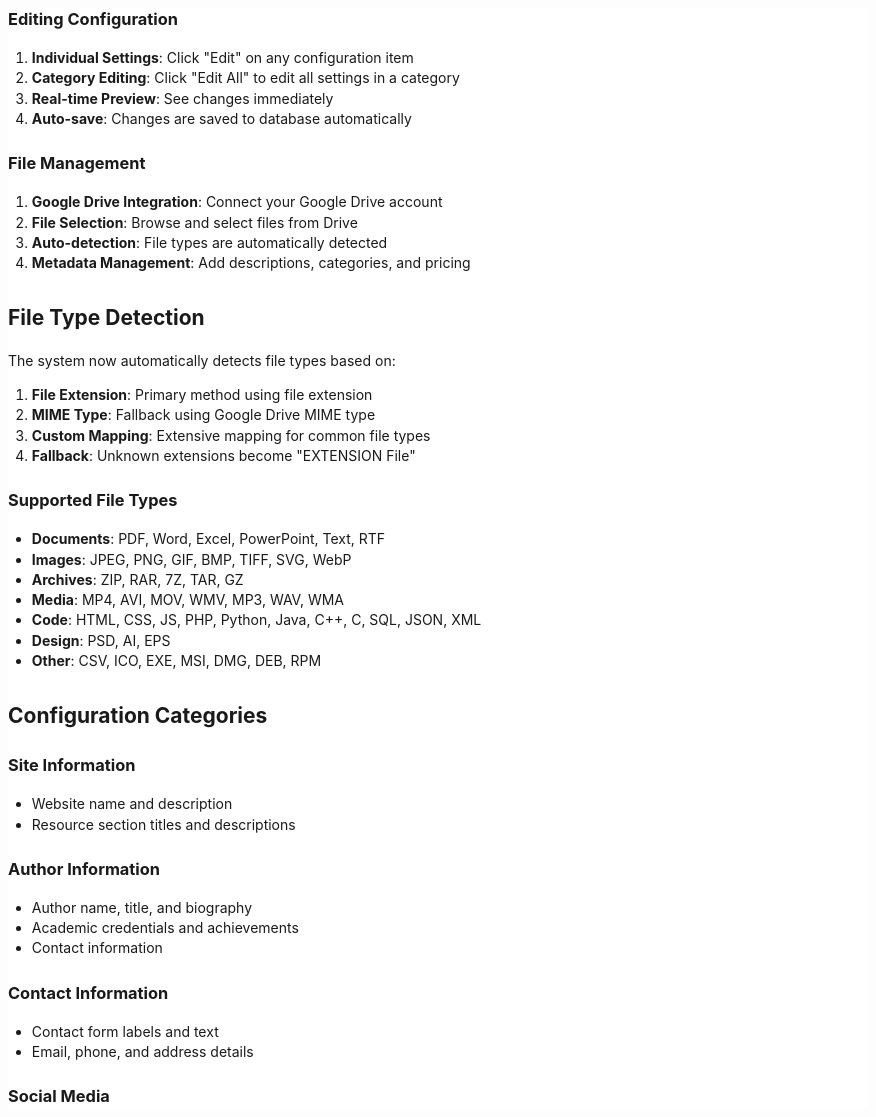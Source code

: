 ### Editing Configuration

1. **Individual Settings**: Click "Edit" on any configuration item
2. **Category Editing**: Click "Edit All" to edit all settings in a category
3. **Real-time Preview**: See changes immediately
4. **Auto-save**: Changes are saved to database automatically

### File Management

1. **Google Drive Integration**: Connect your Google Drive account
2. **File Selection**: Browse and select files from Drive
3. **Auto-detection**: File types are automatically detected
4. **Metadata Management**: Add descriptions, categories, and pricing

## File Type Detection

The system now automatically detects file types based on:

1. **File Extension**: Primary method using file extension
2. **MIME Type**: Fallback using Google Drive MIME type
3. **Custom Mapping**: Extensive mapping for common file types
4. **Fallback**: Unknown extensions become "EXTENSION File"

### Supported File Types

- **Documents**: PDF, Word, Excel, PowerPoint, Text, RTF
- **Images**: JPEG, PNG, GIF, BMP, TIFF, SVG, WebP
- **Archives**: ZIP, RAR, 7Z, TAR, GZ
- **Media**: MP4, AVI, MOV, WMV, MP3, WAV, WMA
- **Code**: HTML, CSS, JS, PHP, Python, Java, C++, C, SQL, JSON, XML
- **Design**: PSD, AI, EPS
- **Other**: CSV, ICO, EXE, MSI, DMG, DEB, RPM

## Configuration Categories

### Site Information

- Website name and description
- Resource section titles and descriptions

### Author Information

- Author name, title, and biography
- Academic credentials and achievements
- Contact information

### Contact Information

- Contact form labels and text
- Email, phone, and address details

### Social Media
